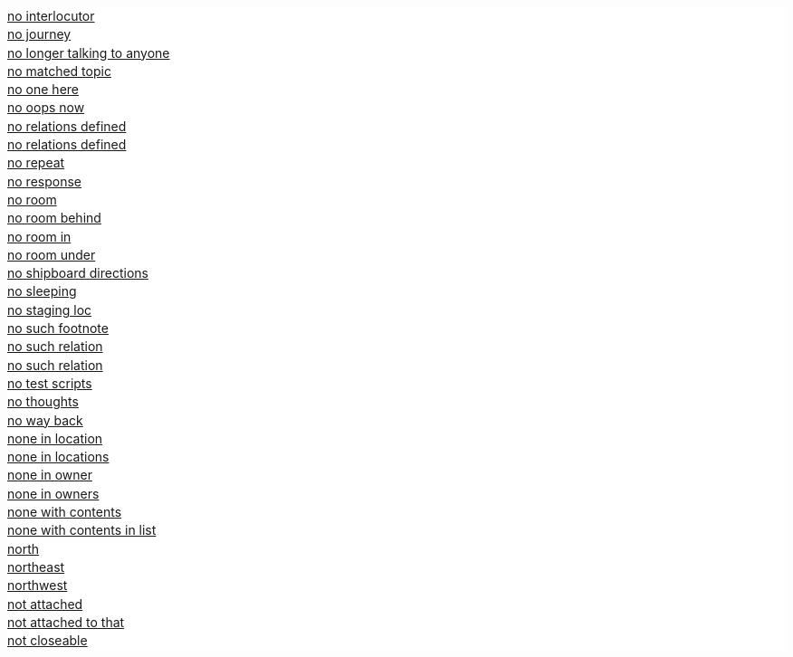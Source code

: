 <a href="message/Message.html#no%20interlocutor" target="main">no
interlocutor</a>  
<a href="message/Message.html#no%20journey" target="main">no journey</a>  
<a href="message/Message.html#no%20longer%20talking%20to%20anyone"
target="main">no longer talking to anyone</a>  
<a href="message/Message.html#no%20matched%20topic" target="main">no
matched topic</a>  
<a href="message/Message.html#no%20one%20here" target="main">no one
here</a>  
<a href="message/Message.html#no%20oops%20now" target="main">no oops
now</a>  
<a href="message/Message.html#no%20relations%20defined" target="main">no
relations defined</a>  
<a href="message/Message.html#no%20relations%20defined" target="main">no
relations defined</a>  
<a href="message/Message.html#no%20repeat" target="main">no repeat</a>  
<a href="message/Message.html#no%20response" target="main">no
response</a>  
<a href="message/Message.html#no%20room" target="main">no room</a>  
<a href="message/Message.html#no%20room%20behind" target="main">no room
behind</a>  
<a href="message/Message.html#no%20room%20in" target="main">no room
in</a>  
<a href="message/Message.html#no%20room%20under" target="main">no room
under</a>  
<a href="message/Message.html#no%20shipboard%20directions"
target="main">no shipboard directions</a>  
<a href="message/Message.html#no%20sleeping" target="main">no
sleeping</a>  
<a href="message/Message.html#no%20staging%20loc" target="main">no
staging loc</a>  
<a href="message/Message.html#no%20such%20footnote" target="main">no
such footnote</a>  
<a href="message/Message.html#no%20such%20relation" target="main">no
such relation</a>  
<a href="message/Message.html#no%20such%20relation" target="main">no
such relation</a>  
<a href="message/Message.html#no%20test%20scripts" target="main">no test
scripts</a>  
<a href="message/Message.html#no%20thoughts" target="main">no
thoughts</a>  
<a href="message/Message.html#no%20way%20back" target="main">no way
back</a>  
<a href="message/Message.html#none%20in%20location" target="main">none
in location</a>  
<a href="message/Message.html#none%20in%20locations" target="main">none
in locations</a>  
<a href="message/Message.html#none%20in%20owner" target="main">none in
owner</a>  
<a href="message/Message.html#none%20in%20owners" target="main">none in
owners</a>  
<a href="message/Message.html#none%20with%20contents" target="main">none
with contents</a>  
<a href="message/Message.html#none%20with%20contents%20in%20list"
target="main">none with contents in list</a>  
<a href="message/Message.html#north" target="main">north</a>  
<a href="message/Message.html#northeast" target="main">northeast</a>  
<a href="message/Message.html#northwest" target="main">northwest</a>  
<a href="message/Message.html#not%20attached" target="main">not
attached</a>  
<a href="message/Message.html#not%20attached%20to%20that"
target="main">not attached to that</a>  
<a href="message/Message.html#not%20closeable" target="main">not
closeable</a>  